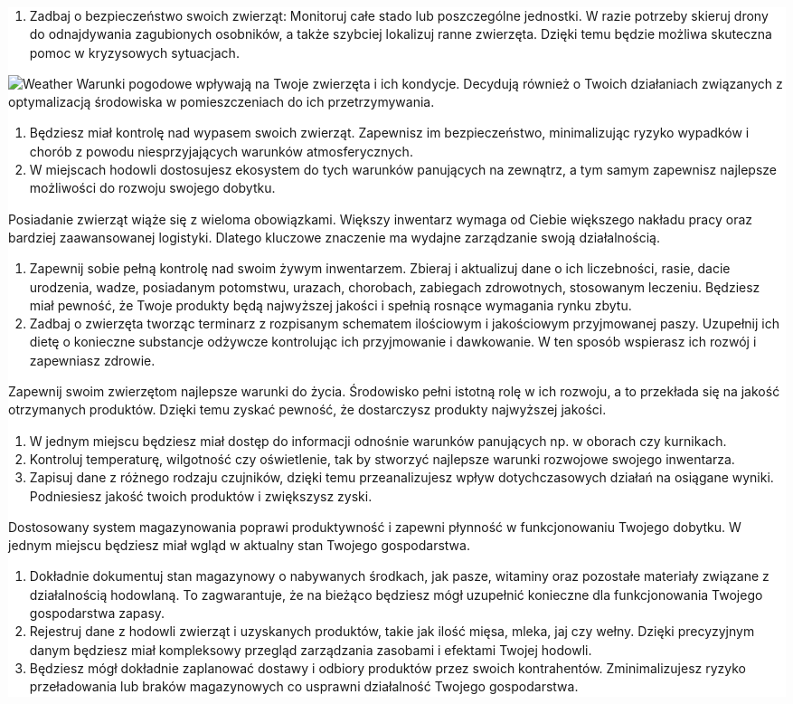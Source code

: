 1. Zadbaj o bezpieczeństwo swoich zwierząt:
Monitoruj całe stado lub poszczególne jednostki.
W razie potrzeby skieruj drony  do odnajdywania zagubionych osobników,
a także szybciej lokalizuj ranne zwierzęta.
Dzięki temu będzie możliwa skuteczna pomoc w kryzysowych sytuacjach.

![Weather](/domains/season.png)
Warunki pogodowe wpływają na Twoje zwierzęta i ich kondycje.
Decydują również o Twoich działaniach związanych
z optymalizacją środowiska w pomieszczeniach do ich przetrzymywania.

1. Będziesz miał kontrolę nad wypasem swoich zwierząt.
Zapewnisz im bezpieczeństwo, minimalizując ryzyko wypadków
i chorób z powodu niesprzyjających warunków atmosferycznych.
2. W miejscach hodowli dostosujesz ekosystem do tych warunków panujących na zewnątrz,
a tym samym zapewnisz najlepsze możliwości do rozwoju swojego dobytku.

Posiadanie zwierząt wiąże się z wieloma obowiązkami.
Większy inwentarz wymaga od Ciebie większego nakładu pracy
oraz bardziej zaawansowanej logistyki.
Dlatego kluczowe znaczenie ma wydajne zarządzanie swoją działalnością.

1. Zapewnij sobie pełną kontrolę nad swoim żywym inwentarzem.
Zbieraj i aktualizuj dane o ich liczebności, rasie, dacie urodzenia, wadze,
posiadanym potomstwu, urazach, chorobach,
zabiegach zdrowotnych, stosowanym leczeniu.
Będziesz miał pewność, że Twoje produkty będą najwyższej jakości
i spełnią rosnące wymagania rynku zbytu.
2. Zadbaj o zwierzęta tworząc terminarz z rozpisanym schematem ilościowym
i jakościowym przyjmowanej paszy.
Uzupełnij ich dietę o konieczne substancje odżywcze
kontrolując ich przyjmowanie i dawkowanie.
W ten sposób wspierasz ich rozwój i zapewniasz zdrowie.

Zapewnij swoim zwierzętom najlepsze warunki do życia.
Środowisko pełni istotną rolę w ich rozwoju,
a to przekłada się na jakość otrzymanych produktów.
Dzięki temu zyskać pewność, że dostarczysz produkty najwyższej jakości.

1. W jednym miejscu będziesz miał dostęp do informacji odnośnie
warunków panujących np. w oborach czy kurnikach.
2. Kontroluj temperaturę, wilgotność czy oświetlenie,
tak by stworzyć najlepsze warunki rozwojowe swojego inwentarza.
3. Zapisuj dane z różnego rodzaju czujników,
dzięki temu przeanalizujesz wpływ dotychczasowych działań na osiągane wyniki.
Podniesiesz jakość twoich produktów i zwiększysz zyski.

Dostosowany system magazynowania poprawi produktywność
i zapewni płynność w funkcjonowaniu Twojego dobytku.
W jednym miejscu będziesz miał wgląd w aktualny stan Twojego gospodarstwa.

1. Dokładnie dokumentuj stan magazynowy o nabywanych środkach,
jak pasze, witaminy oraz pozostałe materiały związane z działalnością hodowlaną.
To zagwarantuje, że na bieżąco będziesz mógł uzupełnić
konieczne dla funkcjonowania Twojego gospodarstwa zapasy.
2. Rejestruj dane z hodowli zwierząt i uzyskanych produktów,
takie jak ilość mięsa, mleka, jaj czy wełny.
Dzięki precyzyjnym danym będziesz miał kompleksowy przegląd zarządzania zasobami
i efektami Twojej hodowli.
3. Będziesz mógł dokładnie zaplanować dostawy
i odbiory produktów przez swoich kontrahentów.
Zminimalizujesz ryzyko przeładowania lub braków magazynowych
co usprawni działalność Twojego gospodarstwa.
